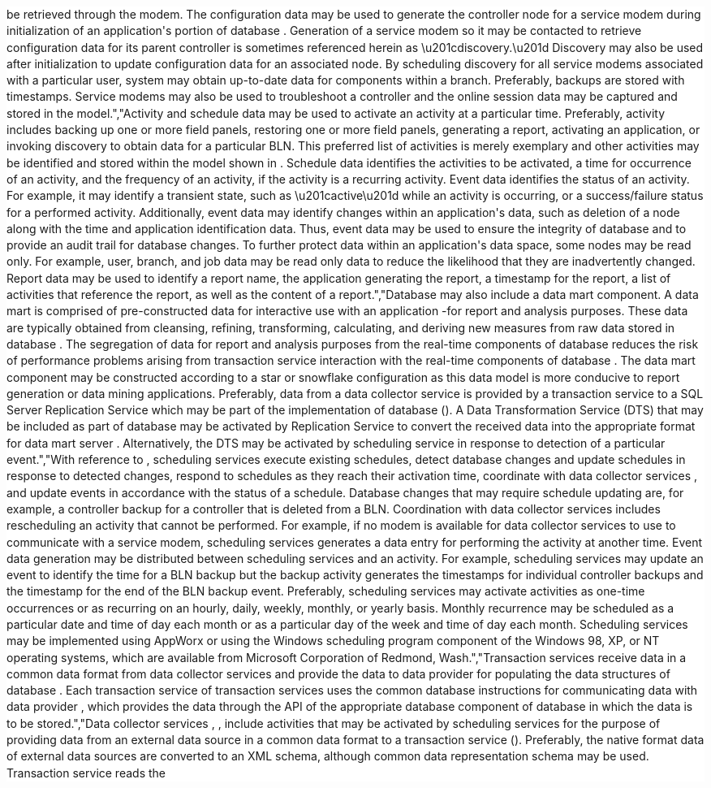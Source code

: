 be retrieved through the modem. The configuration data may be used to generate the controller node for a service modem during initialization of an application's portion of database . Generation of a service modem  so it may be contacted to retrieve configuration data for its parent controller is sometimes referenced herein as \u201cdiscovery.\u201d Discovery may also be used after initialization to update configuration data for an associated node. By scheduling discovery for all service modems  associated with a particular user, system  may obtain up-to-date data for components within a branch. Preferably, backups  are stored with timestamps. Service modems  may also be used to troubleshoot a controller and the online session data  may be captured and stored in the model.","Activity  and schedule  data may be used to activate an activity at a particular time. Preferably, activity  includes backing up one or more field panels, restoring one or more field panels, generating a report, activating an application, or invoking discovery to obtain data for a particular BLN. This preferred list of activities is merely exemplary and other activities may be identified and stored within the model shown in . Schedule data  identifies the activities to be activated, a time for occurrence of an activity, and the frequency of an activity, if the activity is a recurring activity. Event data  identifies the status of an activity. For example, it may identify a transient state, such as \u201cactive\u201d while an activity is occurring, or a success\/failure status for a performed activity. Additionally, event data  may identify changes within an application's data, such as deletion of a node along with the time and application identification data. Thus, event data may be used to ensure the integrity of database  and to provide an audit trail for database changes. To further protect data within an application's data space, some nodes may be read only. For example, user, branch, and job data may be read only data to reduce the likelihood that they are inadvertently changed. Report data  may be used to identify a report name, the application generating the report, a timestamp for the report, a list of activities that reference the report, as well as the content of a report.","Database  may also include a data mart component. A data mart is comprised of pre-constructed data for interactive use with an application -for report and analysis purposes. These data are typically obtained from cleansing, refining, transforming, calculating, and deriving new measures from raw data stored in database . The segregation of data for report and analysis purposes from the real-time components of database  reduces the risk of performance problems arising from transaction service interaction with the real-time components of database . The data mart component may be constructed according to a star or snowflake configuration as this data model is more conducive to report generation or data mining applications. Preferably, data from a data collector service  is provided by a transaction service  to a SQL Server  Replication Service  which may be part of the implementation of database  (). A Data Transformation Service (DTS) that may be included as part of database  may be activated by Replication Service  to convert the received data into the appropriate format for data mart server . Alternatively, the DTS may be activated by scheduling service  in response to detection of a particular event.","With reference to , scheduling services  execute existing schedules, detect database changes and update schedules in response to detected changes, respond to schedules as they reach their activation time, coordinate with data collector services , and update events in accordance with the status of a schedule. Database changes that may require schedule updating are, for example, a controller backup for a controller that is deleted from a BLN. Coordination with data collector services  includes rescheduling an activity that cannot be performed. For example, if no modem is available for data collector services  to use to communicate with a service modem, scheduling services  generates a data entry for performing the activity at another time. Event data generation may be distributed between scheduling services  and an activity. For example, scheduling services  may update an event to identify the time for a BLN backup but the backup activity generates the timestamps for individual controller backups and the timestamp for the end of the BLN backup event. Preferably, scheduling services  may activate activities as one-time occurrences or as recurring on an hourly, daily, weekly, monthly, or yearly basis. Monthly recurrence may be scheduled as a particular date and time of day each month or as a particular day of the week and time of day each month. Scheduling services  may be implemented using AppWorx or using the Windows scheduling program component of the Windows 98, XP, or NT operating systems, which are available from Microsoft Corporation of Redmond, Wash.","Transaction services  receive data in a common data format from data collector services  and provide the data to data provider  for populating the data structures of database . Each transaction service of transaction services  uses the common database instructions for communicating data with data provider , which provides the data through the API of the appropriate database component of database  in which the data is to be stored.","Data collector services , , include activities that may be activated by scheduling services  for the purpose of providing data from an external data source  in a common data format to a transaction service  (). Preferably, the native format data of external data sources  are converted to an XML schema, although common data representation schema may be used. Transaction service  reads the